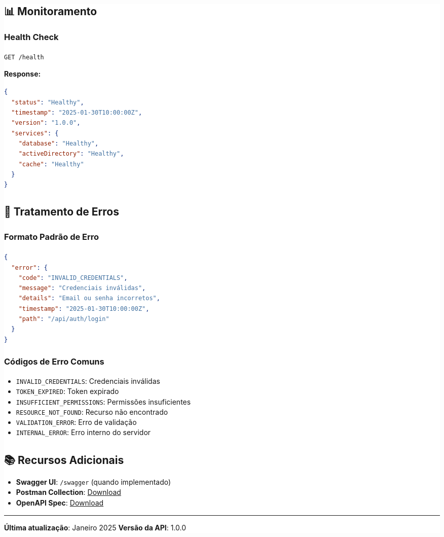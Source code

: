## 📊 Monitoramento

### Health Check
```http
GET /health
```

**Response:**
```json
{
  "status": "Healthy",
  "timestamp": "2025-01-30T10:00:00Z",
  "version": "1.0.0",
  "services": {
    "database": "Healthy",
    "activeDirectory": "Healthy",
    "cache": "Healthy"
  }
}
```

## 🐛 Tratamento de Erros

### Formato Padrão de Erro
```json
{
  "error": {
    "code": "INVALID_CREDENTIALS",
    "message": "Credenciais inválidas",
    "details": "Email ou senha incorretos",
    "timestamp": "2025-01-30T10:00:00Z",
    "path": "/api/auth/login"
  }
}
```

### Códigos de Erro Comuns
- `INVALID_CREDENTIALS`: Credenciais inválidas
- `TOKEN_EXPIRED`: Token expirado
- `INSUFFICIENT_PERMISSIONS`: Permissões insuficientes
- `RESOURCE_NOT_FOUND`: Recurso não encontrado
- `VALIDATION_ERROR`: Erro de validação
- `INTERNAL_ERROR`: Erro interno do servidor

## 📚 Recursos Adicionais

- **Swagger UI**: `/swagger` (quando implementado)
- **Postman Collection**: [Download](./postman/casa-terra-portal.json)
- **OpenAPI Spec**: [Download](./openapi/api-spec.yaml)

---

**Última atualização**: Janeiro 2025
**Versão da API**: 1.0.0